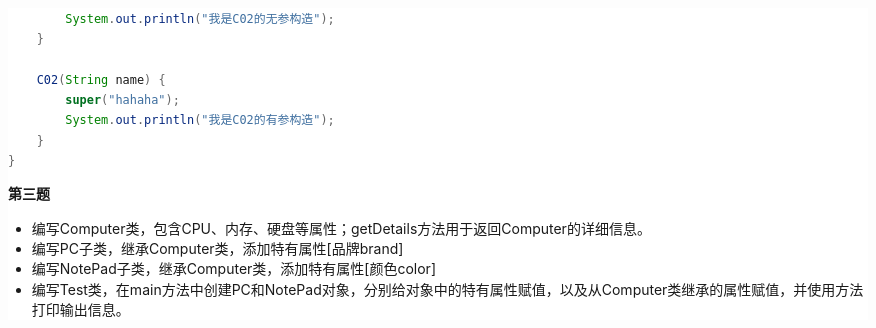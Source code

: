 ```java
        System.out.println("我是C02的无参构造");
    }

    C02(String name) {
        super("hahaha");
        System.out.println("我是C02的有参构造");
    }
}
```

**第三题<br>**
* 编写Computer类，包含CPU、内存、硬盘等属性；getDetails方法用于返回Computer的详细信息。
* 编写PC子类，继承Computer类，添加特有属性[品牌brand]
* 编写NotePad子类，继承Computer类，添加特有属性[颜色color]
* 编写Test类，在main方法中创建PC和NotePad对象，分别给对象中的特有属性赋值，以及从Computer类继承的属性赋值，并使用方法打印输出信息。
```java

```